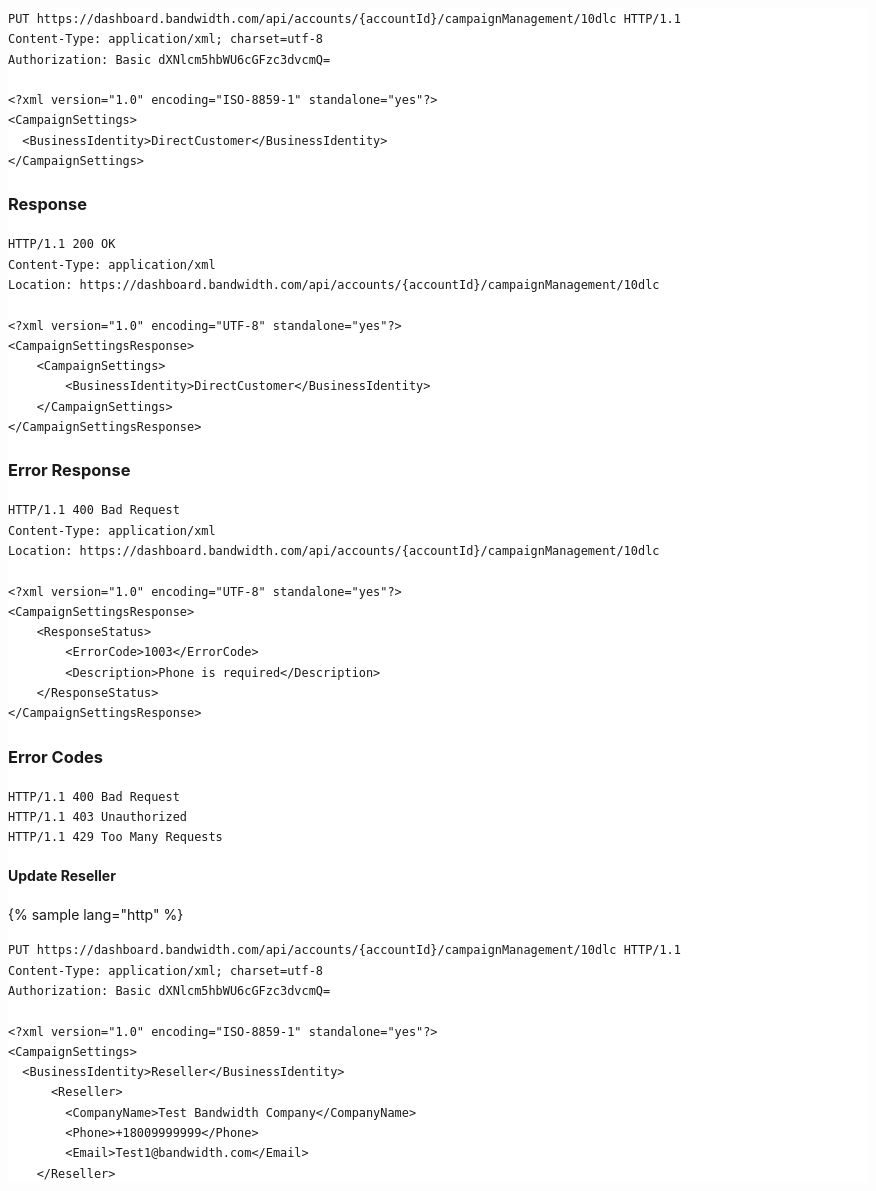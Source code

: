 ```http
PUT https://dashboard.bandwidth.com/api/accounts/{accountId}/campaignManagement/10dlc HTTP/1.1
Content-Type: application/xml; charset=utf-8
Authorization: Basic dXNlcm5hbWU6cGFzc3dvcmQ=

<?xml version="1.0" encoding="ISO-8859-1" standalone="yes"?>
<CampaignSettings>
  <BusinessIdentity>DirectCustomer</BusinessIdentity>
</CampaignSettings>
```

### Response

```http
HTTP/1.1 200 OK
Content-Type: application/xml
Location: https://dashboard.bandwidth.com/api/accounts/{accountId}/campaignManagement/10dlc

<?xml version="1.0" encoding="UTF-8" standalone="yes"?>
<CampaignSettingsResponse>
    <CampaignSettings>
        <BusinessIdentity>DirectCustomer</BusinessIdentity>
    </CampaignSettings>
</CampaignSettingsResponse>
```

### Error Response

```http
HTTP/1.1 400 Bad Request
Content-Type: application/xml
Location: https://dashboard.bandwidth.com/api/accounts/{accountId}/campaignManagement/10dlc

<?xml version="1.0" encoding="UTF-8" standalone="yes"?>
<CampaignSettingsResponse>
    <ResponseStatus>
        <ErrorCode>1003</ErrorCode>
        <Description>Phone is required</Description>
    </ResponseStatus>
</CampaignSettingsResponse>
```

### Error Codes
```http
HTTP/1.1 400 Bad Request
HTTP/1.1 403 Unauthorized
HTTP/1.1 429 Too Many Requests
```

#### Update Reseller

{% sample lang="http" %}

```http
PUT https://dashboard.bandwidth.com/api/accounts/{accountId}/campaignManagement/10dlc HTTP/1.1
Content-Type: application/xml; charset=utf-8
Authorization: Basic dXNlcm5hbWU6cGFzc3dvcmQ=

<?xml version="1.0" encoding="ISO-8859-1" standalone="yes"?>
<CampaignSettings>
  <BusinessIdentity>Reseller</BusinessIdentity>
      <Reseller>
        <CompanyName>Test Bandwidth Company</CompanyName>      
        <Phone>+18009999999</Phone>
        <Email>Test1@bandwidth.com</Email>
    </Reseller>
```